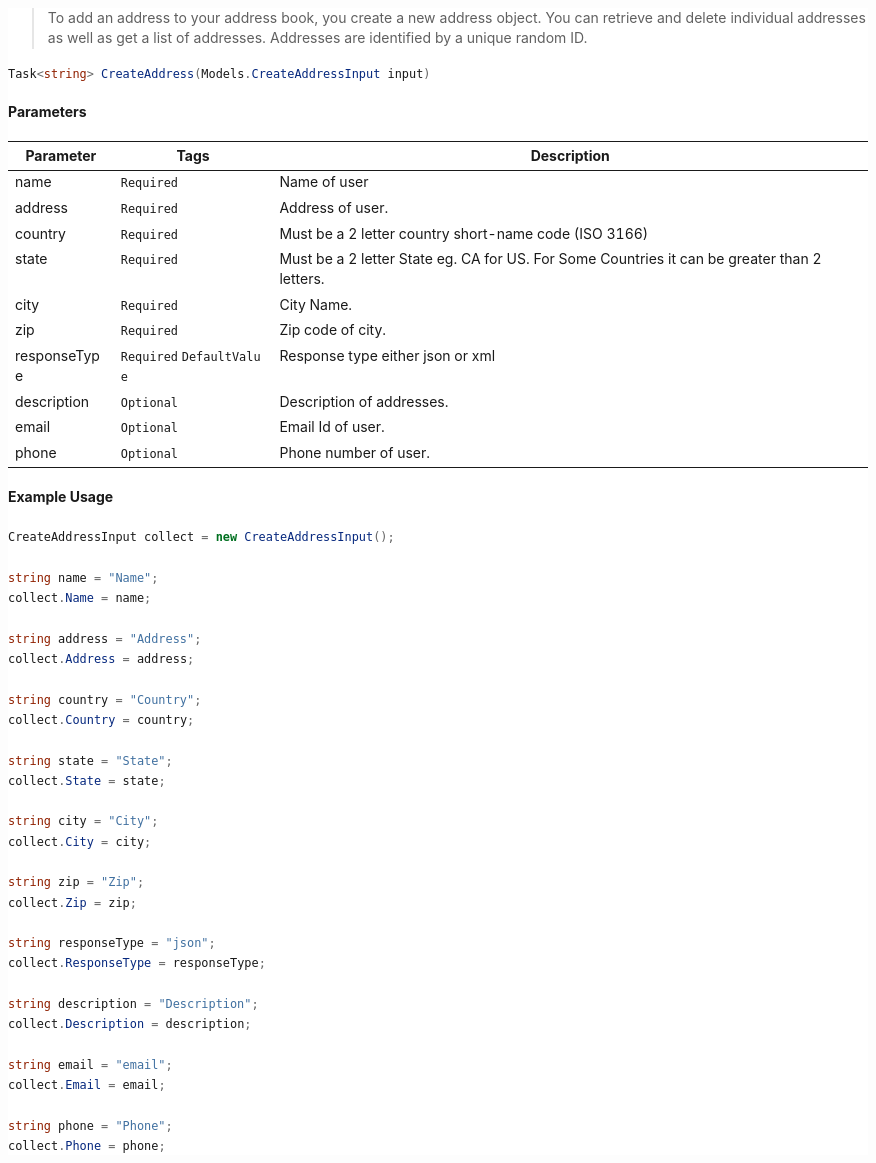 > To add an address to your address book, you create a new address object. You can retrieve and delete individual addresses as well as get a list of addresses. Addresses are identified by a unique random ID.


```csharp
Task<string> CreateAddress(Models.CreateAddressInput input)
```

#### Parameters

| Parameter | Tags | Description |
|-----------|------|-------------|
| name |  ``` Required ```  | Name of user |
| address |  ``` Required ```  | Address of user. |
| country |  ``` Required ```  | Must be a 2 letter country short-name code (ISO 3166) |
| state |  ``` Required ```  | Must be a 2 letter State eg. CA for US. For Some Countries it can be greater than 2 letters. |
| city |  ``` Required ```  | City Name. |
| zip |  ``` Required ```  | Zip code of city. |
| responseType |  ``` Required ```  ``` DefaultValue ```  | Response type either json or xml |
| description |  ``` Optional ```  | Description of addresses. |
| email |  ``` Optional ```  | Email Id of user. |
| phone |  ``` Optional ```  | Phone number of user. |


#### Example Usage

```csharp
CreateAddressInput collect = new CreateAddressInput();

string name = "Name";
collect.Name = name;

string address = "Address";
collect.Address = address;

string country = "Country";
collect.Country = country;

string state = "State";
collect.State = state;

string city = "City";
collect.City = city;

string zip = "Zip";
collect.Zip = zip;

string responseType = "json";
collect.ResponseType = responseType;

string description = "Description";
collect.Description = description;

string email = "email";
collect.Email = email;

string phone = "Phone";
collect.Phone = phone;

```